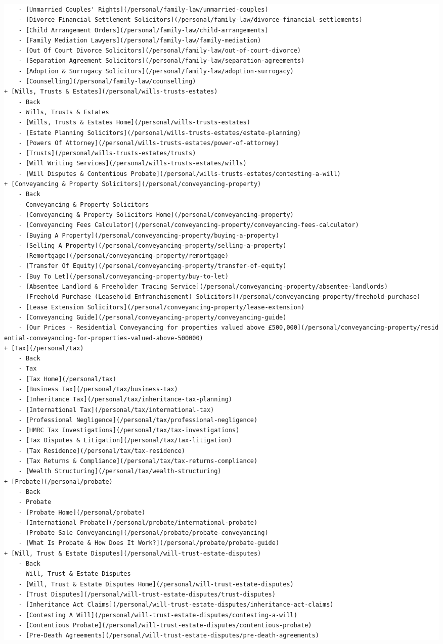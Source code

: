 		- [Unmarried Couples' Rights](/personal/family-law/unmarried-couples)
		- [Divorce Financial Settlement Solicitors](/personal/family-law/divorce-financial-settlements)
		- [Child Arrangement Orders](/personal/family-law/child-arrangements)
		- [Family Mediation Lawyers](/personal/family-law/family-mediation)
		- [Out Of Court Divorce Solicitors](/personal/family-law/out-of-court-divorce)
		- [Separation Agreement Solicitors](/personal/family-law/separation-agreements)
		- [Adoption & Surrogacy Solicitors](/personal/family-law/adoption-surrogacy)
		- [Counselling](/personal/family-law/counselling)
	+ [Wills, Trusts & Estates](/personal/wills-trusts-estates)
		- Back
		- Wills, Trusts & Estates
		- [Wills, Trusts & Estates Home](/personal/wills-trusts-estates)
		- [Estate Planning Solicitors](/personal/wills-trusts-estates/estate-planning)
		- [Powers Of Attorney](/personal/wills-trusts-estates/power-of-attorney)
		- [Trusts](/personal/wills-trusts-estates/trusts)
		- [Will Writing Services](/personal/wills-trusts-estates/wills)
		- [Will Disputes & Contentious Probate](/personal/wills-trusts-estates/contesting-a-will)
	+ [Conveyancing & Property Solicitors](/personal/conveyancing-property)
		- Back
		- Conveyancing & Property Solicitors
		- [Conveyancing & Property Solicitors Home](/personal/conveyancing-property)
		- [Conveyancing Fees Calculator](/personal/conveyancing-property/conveyancing-fees-calculator)
		- [Buying A Property](/personal/conveyancing-property/buying-a-property)
		- [Selling A Property](/personal/conveyancing-property/selling-a-property)
		- [Remortgage](/personal/conveyancing-property/remortgage)
		- [Transfer Of Equity](/personal/conveyancing-property/transfer-of-equity)
		- [Buy To Let](/personal/conveyancing-property/buy-to-let)
		- [Absentee Landlord & Freeholder Tracing Service](/personal/conveyancing-property/absentee-landlords)
		- [Freehold Purchase (Leasehold Enfranchisement) Solicitors](/personal/conveyancing-property/freehold-purchase)
		- [Lease Extension Solicitors](/personal/conveyancing-property/lease-extension)
		- [Conveyancing Guide](/personal/conveyancing-property/conveyancing-guide)
		- [Our Prices - Residential Conveyancing for properties valued above £500,000](/personal/conveyancing-property/residential-conveyancing-for-properties-valued-above-500000)
	+ [Tax](/personal/tax)
		- Back
		- Tax
		- [Tax Home](/personal/tax)
		- [Business Tax](/personal/tax/business-tax)
		- [Inheritance Tax](/personal/tax/inheritance-tax-planning)
		- [International Tax](/personal/tax/international-tax)
		- [Professional Negligence](/personal/tax/professional-negligence)
		- [HMRC Tax Investigations](/personal/tax/tax-investigations)
		- [Tax Disputes & Litigation](/personal/tax/tax-litigation)
		- [Tax Residence](/personal/tax/tax-residence)
		- [Tax Returns & Compliance](/personal/tax/tax-returns-compliance)
		- [Wealth Structuring](/personal/tax/wealth-structuring)
	+ [Probate](/personal/probate)
		- Back
		- Probate
		- [Probate Home](/personal/probate)
		- [International Probate](/personal/probate/international-probate)
		- [Probate Sale Conveyancing](/personal/probate/probate-conveyancing)
		- [What Is Probate & How Does It Work?](/personal/probate/probate-guide)
	+ [Will, Trust & Estate Disputes](/personal/will-trust-estate-disputes)
		- Back
		- Will, Trust & Estate Disputes
		- [Will, Trust & Estate Disputes Home](/personal/will-trust-estate-disputes)
		- [Trust Disputes](/personal/will-trust-estate-disputes/trust-disputes)
		- [Inheritance Act Claims](/personal/will-trust-estate-disputes/inheritance-act-claims)
		- [Contesting A Will](/personal/will-trust-estate-disputes/contesting-a-will)
		- [Contentious Probate](/personal/will-trust-estate-disputes/contentious-probate)
		- [Pre-Death Agreements](/personal/will-trust-estate-disputes/pre-death-agreements)